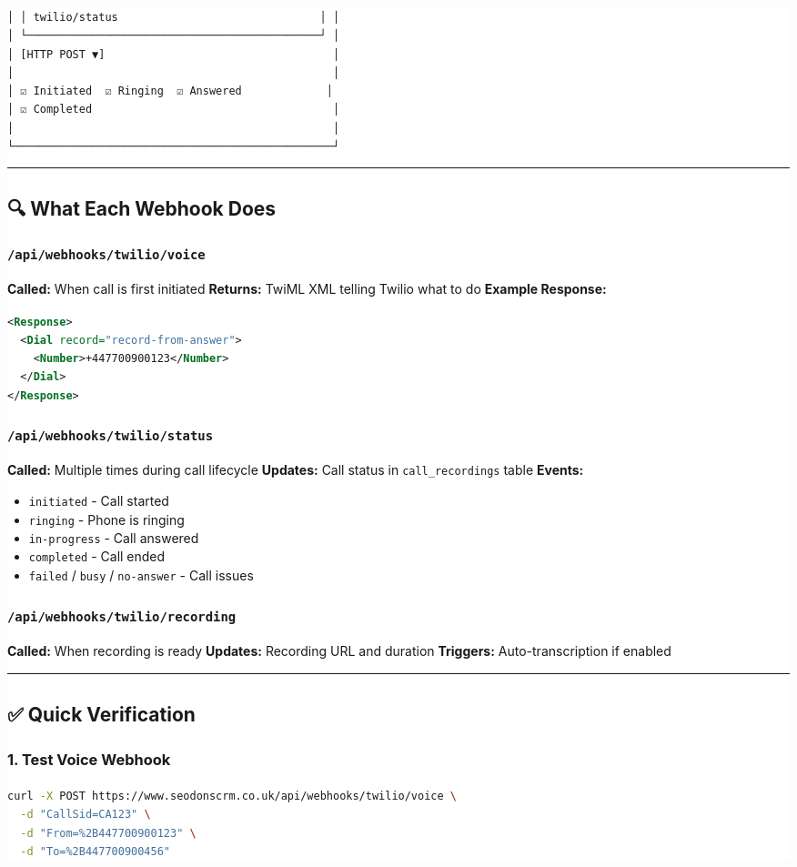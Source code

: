 ```
│ │ twilio/status                               │ │
│ └─────────────────────────────────────────────┘ │
│ [HTTP POST ▼]                                   │
│                                                 │
│ ☑ Initiated  ☑ Ringing  ☑ Answered             │
│ ☑ Completed                                     │
│                                                 │
└─────────────────────────────────────────────────┘
```

---

## 🔍 What Each Webhook Does

### `/api/webhooks/twilio/voice`
**Called:** When call is first initiated
**Returns:** TwiML XML telling Twilio what to do
**Example Response:**
```xml
<Response>
  <Dial record="record-from-answer">
    <Number>+447700900123</Number>
  </Dial>
</Response>
```

### `/api/webhooks/twilio/status`
**Called:** Multiple times during call lifecycle
**Updates:** Call status in `call_recordings` table
**Events:**
- `initiated` - Call started
- `ringing` - Phone is ringing
- `in-progress` - Call answered
- `completed` - Call ended
- `failed` / `busy` / `no-answer` - Call issues

### `/api/webhooks/twilio/recording`
**Called:** When recording is ready
**Updates:** Recording URL and duration
**Triggers:** Auto-transcription if enabled

---

## ✅ Quick Verification

### 1. Test Voice Webhook
```bash
curl -X POST https://www.seodonscrm.co.uk/api/webhooks/twilio/voice \
  -d "CallSid=CA123" \
  -d "From=%2B447700900123" \
  -d "To=%2B447700900456"
```
